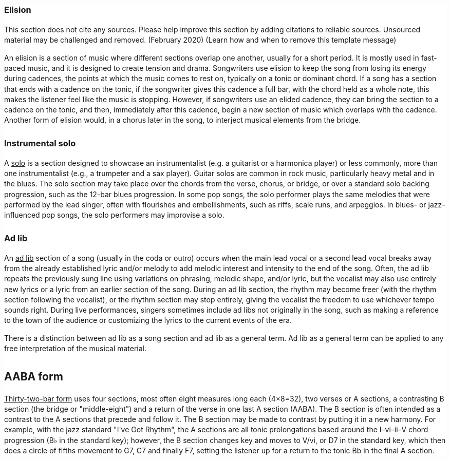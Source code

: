 ### Elision

This section does not cite any sources. Please help improve this section by adding citations to reliable sources. Unsourced material may be challenged and removed. (February 2020) (Learn how and when to remove this template message)

An elision is a section of music where different sections overlap one another, usually for a short period. It is mostly used in fast-paced music, and it is designed to create tension and drama. Songwriters use elision to keep the song from losing its energy during cadences, the points at which the music comes to rest on, typically on a tonic or dominant chord. If a song has a section that ends with a cadence on the tonic, if the songwriter gives this cadence a full bar, with the chord held as a whole note, this makes the listener feel like the music is stopping. However, if songwriters use an elided cadence, they can bring the section to a cadence on the tonic, and then, immediately after this cadence, begin a new section of music which overlaps with the cadence. Another form of elision would, in a chorus later in the song, to interject musical elements from the bridge.

### Instrumental solo

A [solo](<https://en.wikipedia.org/wiki/Solo_(music)>) is a section designed to showcase an instrumentalist (e.g. a guitarist or a harmonica player) or less commonly, more than one instrumentalist (e.g., a trumpeter and a sax player). Guitar solos are common in rock music, particularly heavy metal and in the blues. The solo section may take place over the chords from the verse, chorus, or bridge, or over a standard solo backing progression, such as the 12-bar blues progression. In some pop songs, the solo performer plays the same melodies that were performed by the lead singer, often with flourishes and embellishments, such as riffs, scale runs, and arpeggios. In blues- or jazz-influenced pop songs, the solo performers may improvise a solo.

### Ad lib

An [ad lib](https://en.wikipedia.org/wiki/Ad_libitum) section of a song (usually in the coda or outro) occurs when the main lead vocal or a second lead vocal breaks away from the already established lyric and/or melody to add melodic interest and intensity to the end of the song. Often, the ad lib repeats the previously sung line using variations on phrasing, melodic shape, and/or lyric, but the vocalist may also use entirely new lyrics or a lyric from an earlier section of the song. During an ad lib section, the rhythm may become freer (with the rhythm section following the vocalist), or the rhythm section may stop entirely, giving the vocalist the freedom to use whichever tempo sounds right. During live performances, singers sometimes include ad libs not originally in the song, such as making a reference to the town of the audience or customizing the lyrics to the current events of the era.

There is a distinction between ad lib as a song section and ad lib as a general term. Ad lib as a general term can be applied to any free interpretation of the musical material.

## AABA form

[Thirty-two-bar form](https://en.wikipedia.org/wiki/Thirty-two-bar_form) uses four sections, most often eight measures long each (4×8=32), two verses or A sections, a contrasting B section (the bridge or "middle-eight") and a return of the verse in one last A section (AABA). The B section is often intended as a contrast to the A sections that precede and follow it. The B section may be made to contrast by putting it in a new harmony. For example, with the jazz standard "I've Got Rhythm", the A sections are all tonic prolongations based around the I–vi–ii–V chord progression (B♭ in the standard key); however, the B section changes key and moves to V/vi, or D7 in the standard key, which then does a circle of fifths movement to G7, C7 and finally F7, setting the listener up for a return to the tonic Bb in the final A section.
